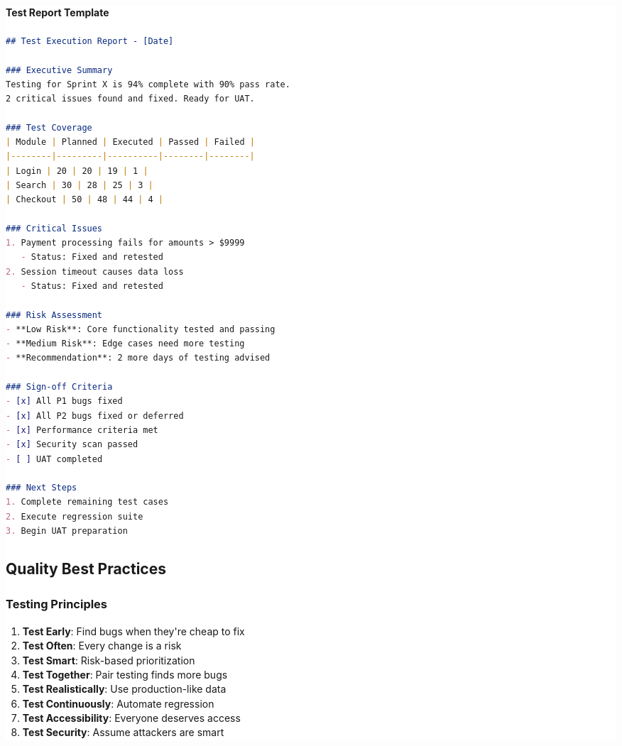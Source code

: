 #### Test Report Template
```markdown
## Test Execution Report - [Date]

### Executive Summary
Testing for Sprint X is 94% complete with 90% pass rate. 
2 critical issues found and fixed. Ready for UAT.

### Test Coverage
| Module | Planned | Executed | Passed | Failed |
|--------|---------|----------|--------|--------|
| Login | 20 | 20 | 19 | 1 |
| Search | 30 | 28 | 25 | 3 |
| Checkout | 50 | 48 | 44 | 4 |

### Critical Issues
1. Payment processing fails for amounts > $9999
   - Status: Fixed and retested
2. Session timeout causes data loss
   - Status: Fixed and retested

### Risk Assessment
- **Low Risk**: Core functionality tested and passing
- **Medium Risk**: Edge cases need more testing
- **Recommendation**: 2 more days of testing advised

### Sign-off Criteria
- [x] All P1 bugs fixed
- [x] All P2 bugs fixed or deferred
- [x] Performance criteria met
- [x] Security scan passed
- [ ] UAT completed

### Next Steps
1. Complete remaining test cases
2. Execute regression suite
3. Begin UAT preparation
```

## Quality Best Practices

### Testing Principles
1. **Test Early**: Find bugs when they're cheap to fix
2. **Test Often**: Every change is a risk
3. **Test Smart**: Risk-based prioritization
4. **Test Together**: Pair testing finds more bugs
5. **Test Realistically**: Use production-like data
6. **Test Continuously**: Automate regression
7. **Test Accessibility**: Everyone deserves access
8. **Test Security**: Assume attackers are smart
